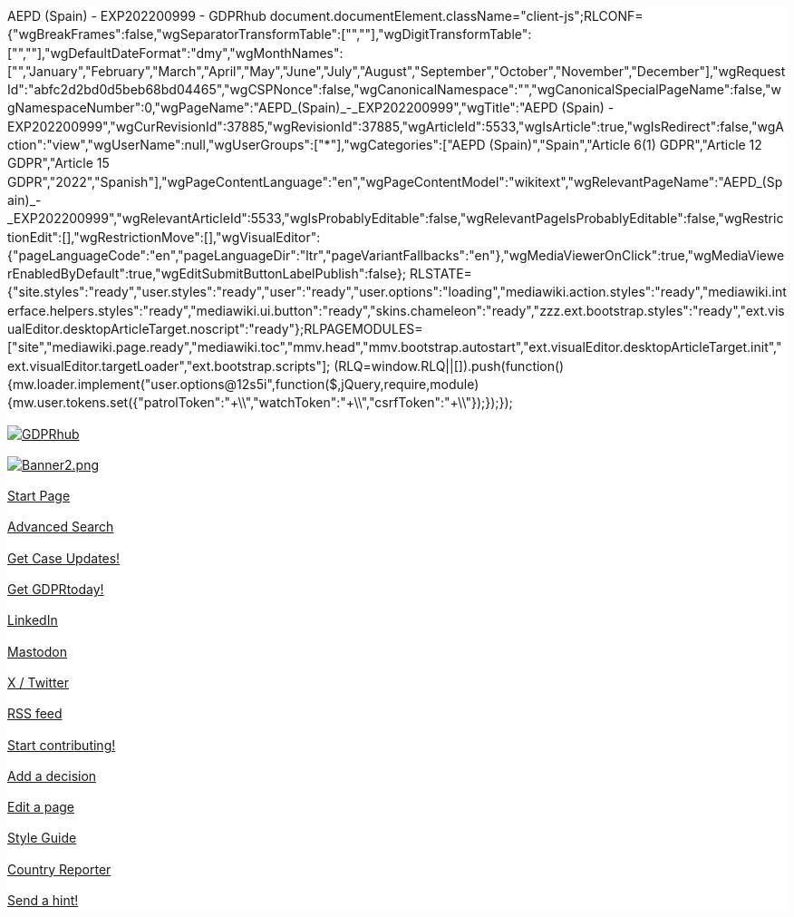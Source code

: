  AEPD (Spain) - EXP202200999 - GDPRhub document.documentElement.className="client-js";RLCONF={"wgBreakFrames":false,"wgSeparatorTransformTable":\["",""\],"wgDigitTransformTable":\["",""\],"wgDefaultDateFormat":"dmy","wgMonthNames":\["","January","February","March","April","May","June","July","August","September","October","November","December"\],"wgRequestId":"abfc2d2bd0d5beb68bd04465","wgCSPNonce":false,"wgCanonicalNamespace":"","wgCanonicalSpecialPageName":false,"wgNamespaceNumber":0,"wgPageName":"AEPD\_(Spain)\_-\_EXP202200999","wgTitle":"AEPD (Spain) - EXP202200999","wgCurRevisionId":37885,"wgRevisionId":37885,"wgArticleId":5533,"wgIsArticle":true,"wgIsRedirect":false,"wgAction":"view","wgUserName":null,"wgUserGroups":\["\*"\],"wgCategories":\["AEPD (Spain)","Spain","Article 6(1) GDPR","Article 12 GDPR","Article 15 GDPR","2022","Spanish"\],"wgPageContentLanguage":"en","wgPageContentModel":"wikitext","wgRelevantPageName":"AEPD\_(Spain)\_-\_EXP202200999","wgRelevantArticleId":5533,"wgIsProbablyEditable":false,"wgRelevantPageIsProbablyEditable":false,"wgRestrictionEdit":\[\],"wgRestrictionMove":\[\],"wgVisualEditor":{"pageLanguageCode":"en","pageLanguageDir":"ltr","pageVariantFallbacks":"en"},"wgMediaViewerOnClick":true,"wgMediaViewerEnabledByDefault":true,"wgEditSubmitButtonLabelPublish":false}; RLSTATE={"site.styles":"ready","user.styles":"ready","user":"ready","user.options":"loading","mediawiki.action.styles":"ready","mediawiki.interface.helpers.styles":"ready","mediawiki.ui.button":"ready","skins.chameleon":"ready","zzz.ext.bootstrap.styles":"ready","ext.visualEditor.desktopArticleTarget.noscript":"ready"};RLPAGEMODULES=\["site","mediawiki.page.ready","mediawiki.toc","mmv.head","mmv.bootstrap.autostart","ext.visualEditor.desktopArticleTarget.init","ext.visualEditor.targetLoader","ext.bootstrap.scripts"\]; (RLQ=window.RLQ||\[\]).push(function(){mw.loader.implement("user.options@12s5i",function($,jQuery,require,module){mw.user.tokens.set({"patrolToken":"+\\\\","watchToken":"+\\\\","csrfToken":"+\\\\"});});});                    

[![GDPRhub](/images/gdprhub_v5_150.png)](/index.php?title=Welcome_to_GDPRhub "Visit the main page")

[![Banner2.png](/images/5/57/Banner2.png)](https://gdprhub.eu/index.php?title=GDPRtoday)

[Start Page](/index.php?title=Welcome_to_GDPRhub)

[Advanced Search](/index.php?title=Advanced_Search)

[Get Case Updates!](#)

[Get GDPRtoday!](/index.php?title=GDPRtoday)

[LinkedIn](https://www.linkedin.com/showcase/gdprhub)

[Mastodon](https://mastodon.social/@GDPRhub)

[X / Twitter](https://www.twitter.com/GDPRhub)

[RSS feed](https://gdprhub.eu/index.php?title=Special:NewPages&feed=atom&hideredirs=1&limit=10&render=1)

[Start contributing!](#)

[Add a decision](/index.php?title=How_to_add_a_new_decision)

[Edit a page](/index.php?title=How_to_edit_a_page_on_GDPRhub)

[Style Guide](/index.php?title=GDPRhub_style_guide)

[Country Reporter](https://gdprmgmt.noyb.eu/become_country_reporter)

[Send a hint!](mailto:GDPRhub@noyb.eu?subject=GDPRhub%20-%20hint&body=Thank%20you%20for%20sending%20us%20a%20hint!%0A%0AIf%20you%20want%20to%20send%20us%20details%20about%20a%20case%20that%20is%20not%20on%20GDPRhub%20yet%2C%20please%20fill%20out%20the%20form%20below!%0AIf%20you%20want%20to%20send%20us%20any%20other%20information%2C%20just%20delete%20this%20text.%0A%0A%3D%3D%3D%20General%20Details%20%3D%3D%3D%0A%0ALink%20to%20the%20decision%20\(attach%20document%20if%20not%20public\)%3A%0ADPA%2FCourt%3A%0ACountry%3A%0ADate%3A%0A%0A%3D%3D%3D%20Factual%20Summary%20in%20English%20%3D%3D%3D%0A%0A-%3E%20What%20happened%20in%20this%20case%3F%0A%0A%3D%3D%3D%20Summary%20of%20the%20Dispute%20in%20English%20%3D%3D%3D%0A%0A-%3E%20What%20was%20the%20core%20dispute%20about%3F%0A%0A%3D%3D%3D%20Summary%20of%20the%20Holding%20in%20English%20%3D%3D%3D%0A%0A-%3E%20What%20is%20the%20core%20take%20away%20from%20the%20decision%3F%0A%0A%0AThank%20you%20for%20your%20support!%0Anoyb.eu%20team)
